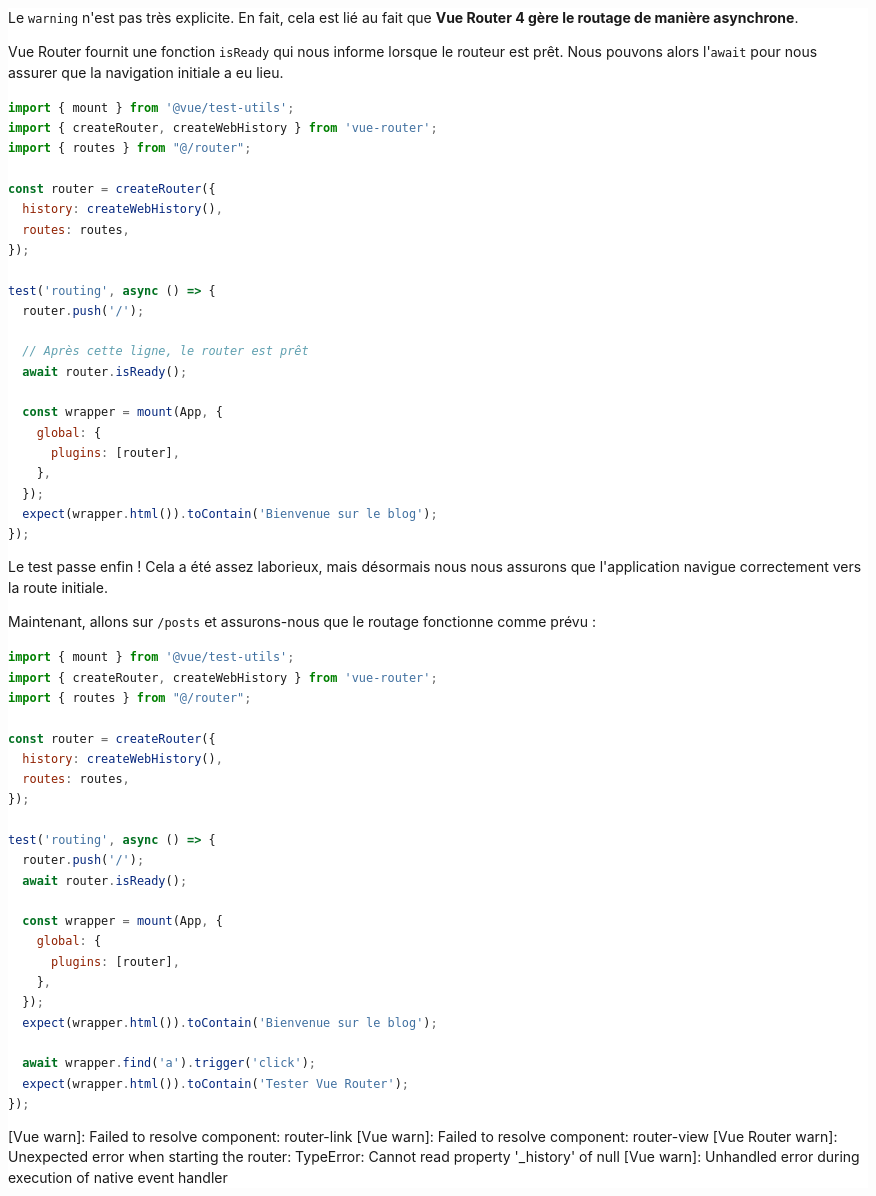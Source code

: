 Le `warning` n'est pas très explicite. En fait, cela est lié au fait que **Vue Router 4 gère le routage de manière asynchrone**.

Vue Router fournit une fonction `isReady` qui nous informe lorsque le routeur est prêt. Nous pouvons alors l'`await` pour nous assurer que la navigation initiale a eu lieu.

```js {13,14}
import { mount } from '@vue/test-utils';
import { createRouter, createWebHistory } from 'vue-router';
import { routes } from "@/router";

const router = createRouter({
  history: createWebHistory(),
  routes: routes,
});

test('routing', async () => {
  router.push('/');

  // Après cette ligne, le router est prêt
  await router.isReady();

  const wrapper = mount(App, {
    global: {
      plugins: [router],
    },
  });
  expect(wrapper.html()).toContain('Bienvenue sur le blog');
});
```

Le test passe enfin&nbsp;! Cela a été assez laborieux, mais désormais nous nous assurons que l'application navigue correctement vers la route initiale.

Maintenant, allons sur `/posts` et assurons-nous que le routage fonctionne comme prévu&nbsp;:

```js {21,22}
import { mount } from '@vue/test-utils';
import { createRouter, createWebHistory } from 'vue-router';
import { routes } from "@/router";

const router = createRouter({
  history: createWebHistory(),
  routes: routes,
});

test('routing', async () => {
  router.push('/');
  await router.isReady();

  const wrapper = mount(App, {
    global: {
      plugins: [router],
    },
  });
  expect(wrapper.html()).toContain('Bienvenue sur le blog');

  await wrapper.find('a').trigger('click');
  expect(wrapper.html()).toContain('Tester Vue Router');
});
```


  [Vue warn]: Failed to resolve component: router-link
  [Vue warn]: Failed to resolve component: router-view
  [Vue Router warn]: Unexpected error when starting the router: TypeError: Cannot read property '_history' of null
  [Vue warn]: Unhandled error during execution of native event handler